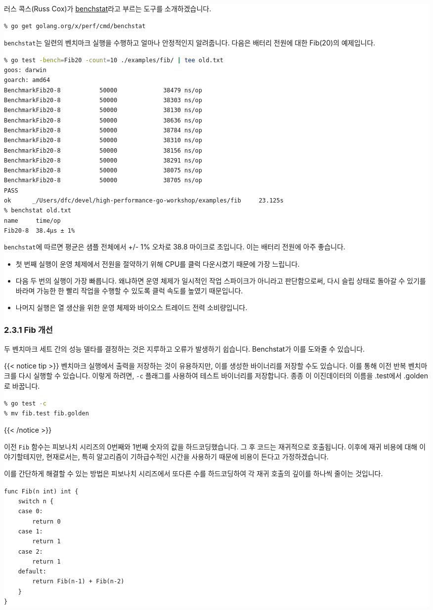 러스 콕스(Russ Cox)가 [benchstat](https://godoc.org/golang.org/x/perf/cmd/benchstat)라고 부르는 도구를 소개하겠습니다.

```sh
% go get golang.org/x/perf/cmd/benchstat
```

`benchstat`는 일련의 벤치마크 실행을 수행하고 얼마나 안정적인지 알려줍니다. 다음은 배터리 전원에 대한 Fib(20)의 예제입니다.

```sh
% go test -bench=Fib20 -count=10 ./examples/fib/ | tee old.txt
goos: darwin
goarch: amd64
BenchmarkFib20-8           50000             38479 ns/op
BenchmarkFib20-8           50000             38303 ns/op
BenchmarkFib20-8           50000             38130 ns/op
BenchmarkFib20-8           50000             38636 ns/op
BenchmarkFib20-8           50000             38784 ns/op
BenchmarkFib20-8           50000             38310 ns/op
BenchmarkFib20-8           50000             38156 ns/op
BenchmarkFib20-8           50000             38291 ns/op
BenchmarkFib20-8           50000             38075 ns/op
BenchmarkFib20-8           50000             38705 ns/op
PASS
ok      _/Users/dfc/devel/high-performance-go-workshop/examples/fib     23.125s
% benchstat old.txt
name     time/op
Fib20-8  38.4µs ± 1%
```

`benchstat`에 따르면 평균은 샘플 전체에서 +/- 1% 오차로 38.8 마이크로 초입니다. 이는 배터리 전원에 아주 좋습니다.

- 첫 번째 실행이 운영 체제에서 전원을 절약하기 위해 CPU를 클럭 다운시켰기 때문에 가장 느립니다.

- 다음 두 번의 실행이 가장 빠릅니다. 왜냐하면 운영 체제가 일시적인 작업 스파이크가 아니라고 판단함으로써, 다시 슬립 상태로 돌아갈 수 있기를 바라며 가능한 한 빨리 작업을 수행할 수 있도록 클럭 속도를 높였기 때문입니다.

- 나머지 실행은 열 생산을 위한 운영 체제와 바이오스 트레이드 전력 소비량입니다.

### 2.3.1 Fib 개선

두 벤치마크 세트 간의 성능 델타를 결정하는 것은 지루하고 오류가 발생하기 쉽습니다. Benchstat가 이를 도와줄 수 있습니다.

{{< notice tip >}}
벤치마크 실행에서 출력을 저장하는 것이 유용하지만, 이를 생성한 바이너리를 저장할 수도 있습니다. 이를 통해 이전 반복 벤치마크를 다시 실행할 수 있습니다. 이렇게 하려면, `-c` 플래그를 사용하여 테스트 바이너리를 저장합니다. 종종 이 이진데이터의 이름을 .test에서 .golden로 바꿉니다.

```sh
% go test -c
% mv fib.test fib.golden
```
{{< /notice >}}

이전 `Fib` 함수는 피보나치 시리즈의 0번째와 1번째 숫자의 값을 하드코딩했습니다. 그 후 코드는 재귀적으로 호출됩니다. 이후에 재귀 비용에 대해 이야기할테지만, 현재로서는, 특히 알고리즘이 기하급수적인 시간을 사용하기 때문에 비용이 든다고 가정하겠습니다.

이를 간단하게 해결할 수 있는 방법은 피보나치 시리즈에서 또다른 수를 하드코딩하여 각 재귀 호출의 깊이를 하나씩 줄이는 것입니다.

```golang
func Fib(n int) int {
	switch n {
	case 0:
		return 0
	case 1:
		return 1
	case 2:
		return 1
	default:
		return Fib(n-1) + Fib(n-2)
	}
}
```